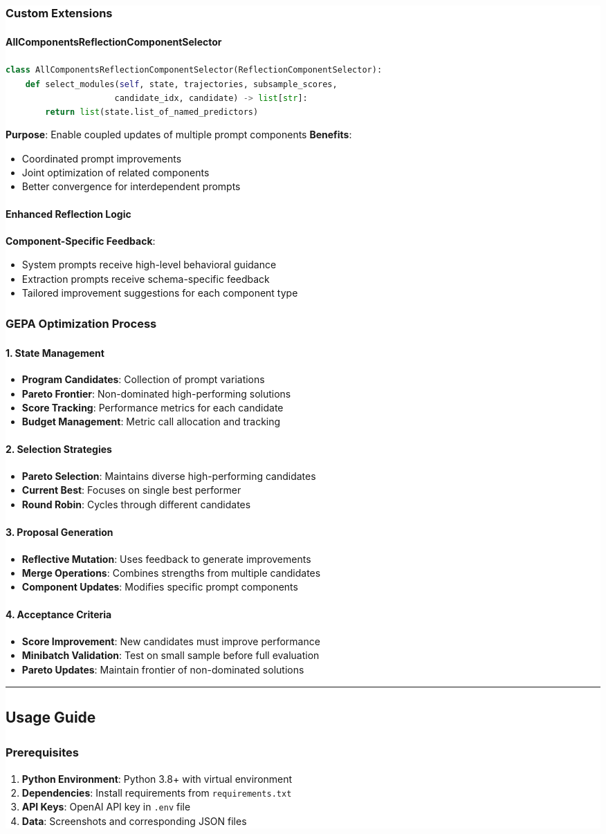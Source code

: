 ### Custom Extensions

#### AllComponentsReflectionComponentSelector
```python
class AllComponentsReflectionComponentSelector(ReflectionComponentSelector):
    def select_modules(self, state, trajectories, subsample_scores, 
                      candidate_idx, candidate) -> list[str]:
        return list(state.list_of_named_predictors)
```
**Purpose**: Enable coupled updates of multiple prompt components
**Benefits**:
- Coordinated prompt improvements
- Joint optimization of related components
- Better convergence for interdependent prompts

#### Enhanced Reflection Logic
**Component-Specific Feedback**:
- System prompts receive high-level behavioral guidance
- Extraction prompts receive schema-specific feedback
- Tailored improvement suggestions for each component type

### GEPA Optimization Process

#### 1. State Management
- **Program Candidates**: Collection of prompt variations
- **Pareto Frontier**: Non-dominated high-performing solutions
- **Score Tracking**: Performance metrics for each candidate
- **Budget Management**: Metric call allocation and tracking

#### 2. Selection Strategies
- **Pareto Selection**: Maintains diverse high-performing candidates
- **Current Best**: Focuses on single best performer
- **Round Robin**: Cycles through different candidates

#### 3. Proposal Generation
- **Reflective Mutation**: Uses feedback to generate improvements
- **Merge Operations**: Combines strengths from multiple candidates
- **Component Updates**: Modifies specific prompt components

#### 4. Acceptance Criteria
- **Score Improvement**: New candidates must improve performance
- **Minibatch Validation**: Test on small sample before full evaluation
- **Pareto Updates**: Maintain frontier of non-dominated solutions

---

## Usage Guide

### Prerequisites
1. **Python Environment**: Python 3.8+ with virtual environment
2. **Dependencies**: Install requirements from `requirements.txt`
3. **API Keys**: OpenAI API key in `.env` file
4. **Data**: Screenshots and corresponding JSON files
